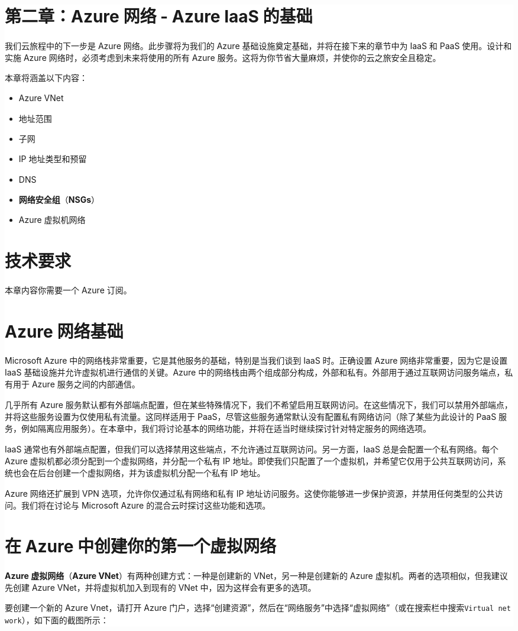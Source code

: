 # 第二章：Azure 网络 - Azure IaaS 的基础

我们云旅程中的下一步是 Azure 网络。此步骤将为我们的 Azure 基础设施奠定基础，并将在接下来的章节中为 IaaS 和 PaaS 使用。设计和实施 Azure 网络时，必须考虑到未来将使用的所有 Azure 服务。这将为你节省大量麻烦，并使你的云之旅安全且稳定。

本章将涵盖以下内容：

+   Azure VNet

+   地址范围

+   子网

+   IP 地址类型和预留

+   DNS

+   **网络安全组**（**NSGs**）

+   Azure 虚拟机网络

# 技术要求

本章内容你需要一个 Azure 订阅。

# Azure 网络基础

Microsoft Azure 中的网络栈非常重要，它是其他服务的基础，特别是当我们谈到 IaaS 时。正确设置 Azure 网络非常重要，因为它是设置 IaaS 基础设施并允许虚拟机进行通信的关键。Azure 中的网络栈由两个组成部分构成，外部和私有。外部用于通过互联网访问服务端点，私有用于 Azure 服务之间的内部通信。

几乎所有 Azure 服务默认都有外部端点配置，但在某些特殊情况下，我们不希望启用互联网访问。在这些情况下，我们可以禁用外部端点，并将这些服务设置为仅使用私有流量。这同样适用于 PaaS，尽管这些服务通常默认没有配置私有网络访问（除了某些为此设计的 PaaS 服务，例如隔离应用服务）。在本章中，我们将讨论基本的网络功能，并将在适当时继续探讨针对特定服务的网络选项。

IaaS 通常也有外部端点配置，但我们可以选择禁用这些端点，不允许通过互联网访问。另一方面，IaaS 总是会配置一个私有网络。每个 Azure 虚拟机都必须分配到一个虚拟网络，并分配一个私有 IP 地址。即使我们只配置了一个虚拟机，并希望它仅用于公共互联网访问，系统也会在后台创建一个虚拟网络，并为该虚拟机分配一个私有 IP 地址。

Azure 网络还扩展到 VPN 选项，允许你仅通过私有网络和私有 IP 地址访问服务。这使你能够进一步保护资源，并禁用任何类型的公共访问。我们将在讨论与 Microsoft Azure 的混合云时探讨这些功能和选项。

# 在 Azure 中创建你的第一个虚拟网络

**Azure 虚拟网络**（**Azure VNet**）有两种创建方式：一种是创建新的 VNet，另一种是创建新的 Azure 虚拟机。两者的选项相似，但我建议先创建 Azure VNet，并将虚拟机加入到现有的 VNet 中，因为这样会有更多的选项。

要创建一个新的 Azure Vnet，请打开 Azure 门户，选择“创建资源”，然后在“网络服务”中选择“虚拟网络”（或在搜索栏中搜索`Virtual network`），如下面的截图所示：
